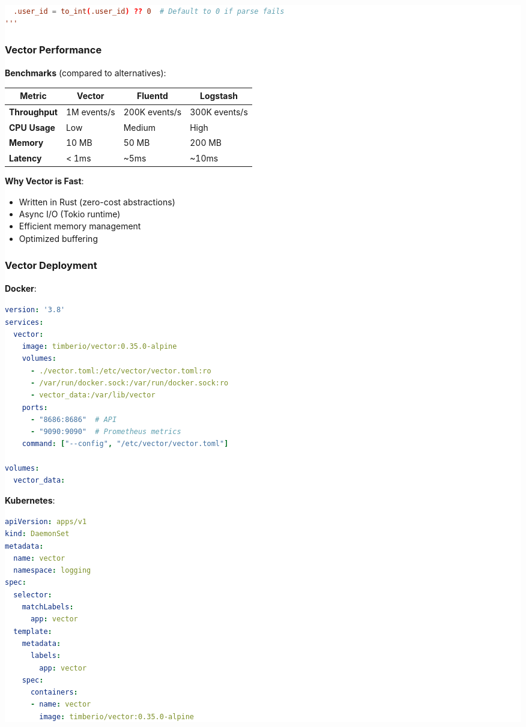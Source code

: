 ```toml
  .user_id = to_int(.user_id) ?? 0  # Default to 0 if parse fails
'''
```

### Vector Performance

**Benchmarks** (compared to alternatives):

| Metric | Vector | Fluentd | Logstash |
|--------|--------|---------|----------|
| **Throughput** | 1M events/s | 200K events/s | 300K events/s |
| **CPU Usage** | Low | Medium | High |
| **Memory** | 10 MB | 50 MB | 200 MB |
| **Latency** | < 1ms | ~5ms | ~10ms |

**Why Vector is Fast**:
- Written in Rust (zero-cost abstractions)
- Async I/O (Tokio runtime)
- Efficient memory management
- Optimized buffering

### Vector Deployment

**Docker**:

```yaml
version: '3.8'
services:
  vector:
    image: timberio/vector:0.35.0-alpine
    volumes:
      - ./vector.toml:/etc/vector/vector.toml:ro
      - /var/run/docker.sock:/var/run/docker.sock:ro
      - vector_data:/var/lib/vector
    ports:
      - "8686:8686"  # API
      - "9090:9090"  # Prometheus metrics
    command: ["--config", "/etc/vector/vector.toml"]

volumes:
  vector_data:
```

**Kubernetes**:

```yaml
apiVersion: apps/v1
kind: DaemonSet
metadata:
  name: vector
  namespace: logging
spec:
  selector:
    matchLabels:
      app: vector
  template:
    metadata:
      labels:
        app: vector
    spec:
      containers:
      - name: vector
        image: timberio/vector:0.35.0-alpine
```